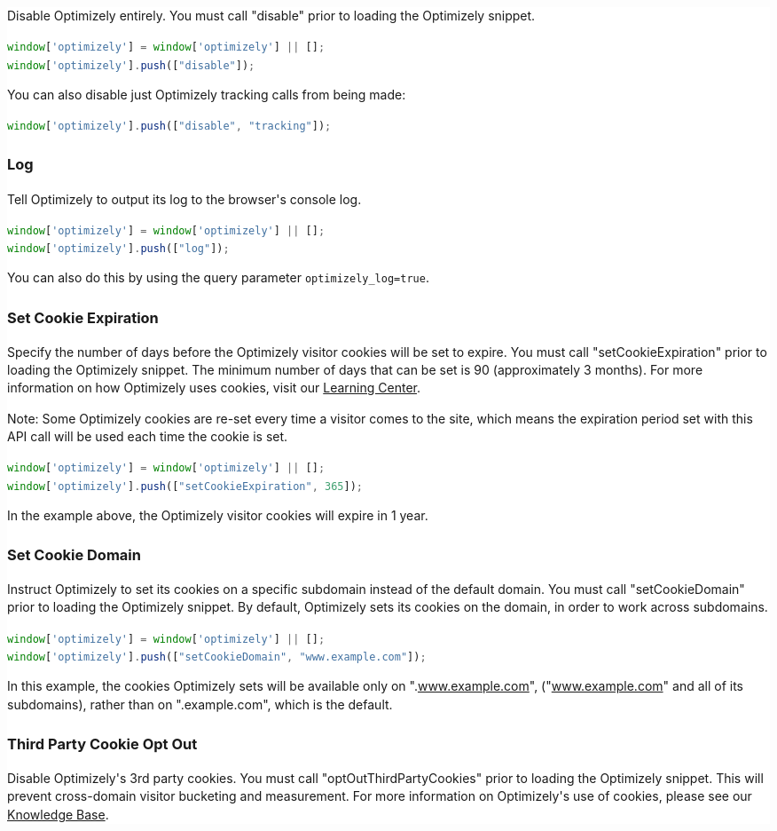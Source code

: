 Disable Optimizely entirely. You must call "disable" prior to loading the Optimizely snippet.

```javascript
window['optimizely'] = window['optimizely'] || [];
window['optimizely'].push(["disable"]);
```

You can also disable just Optimizely tracking calls from being made:

```javascript
window['optimizely'].push(["disable", "tracking"]);
```

### Log

Tell Optimizely to output its log to the browser's console log.

```javascript
window['optimizely'] = window['optimizely'] || [];
window['optimizely'].push(["log"]);
```

You can also do this by using the query parameter `optimizely_log=true`.

### Set Cookie Expiration

Specify the number of days before the Optimizely visitor cookies will be set to expire. You must call "setCookieExpiration" prior to loading the Optimizely snippet. The minimum number of days that can be set is 90 (approximately 3 months). For more information on how Optimizely uses cookies, visit our [Learning Center](https://help.optimizely.com/hc/en-us/articles/200040335).

Note: Some Optimizely cookies are re-set every time a visitor comes to the site, which means the expiration period set with this API call will be used each time the cookie is set.

```javascript
window['optimizely'] = window['optimizely'] || [];
window['optimizely'].push(["setCookieExpiration", 365]);
```

In the example above, the Optimizely visitor cookies will expire in 1 year.

### Set Cookie Domain

Instruct Optimizely to set its cookies on a specific subdomain instead of the default domain. You must call "setCookieDomain" prior to loading the Optimizely snippet. By default, Optimizely sets its cookies on the domain, in order to work across subdomains.

```javascript
window['optimizely'] = window['optimizely'] || [];
window['optimizely'].push(["setCookieDomain", "www.example.com"]);
```

In this example, the cookies Optimizely sets will be available only on ".www.example.com", ("www.example.com" and all of its subdomains), rather than on ".example.com", which is the default.

### Third Party Cookie Opt Out

Disable Optimizely's 3rd party cookies. You must call "optOutThirdPartyCookies" prior to loading the Optimizely snippet. This will prevent cross-domain visitor bucketing and measurement. For more information on Optimizely's use of cookies, please see our [Knowledge Base](https://help.optimizely.com/hc/en-us/articles/200040335).
